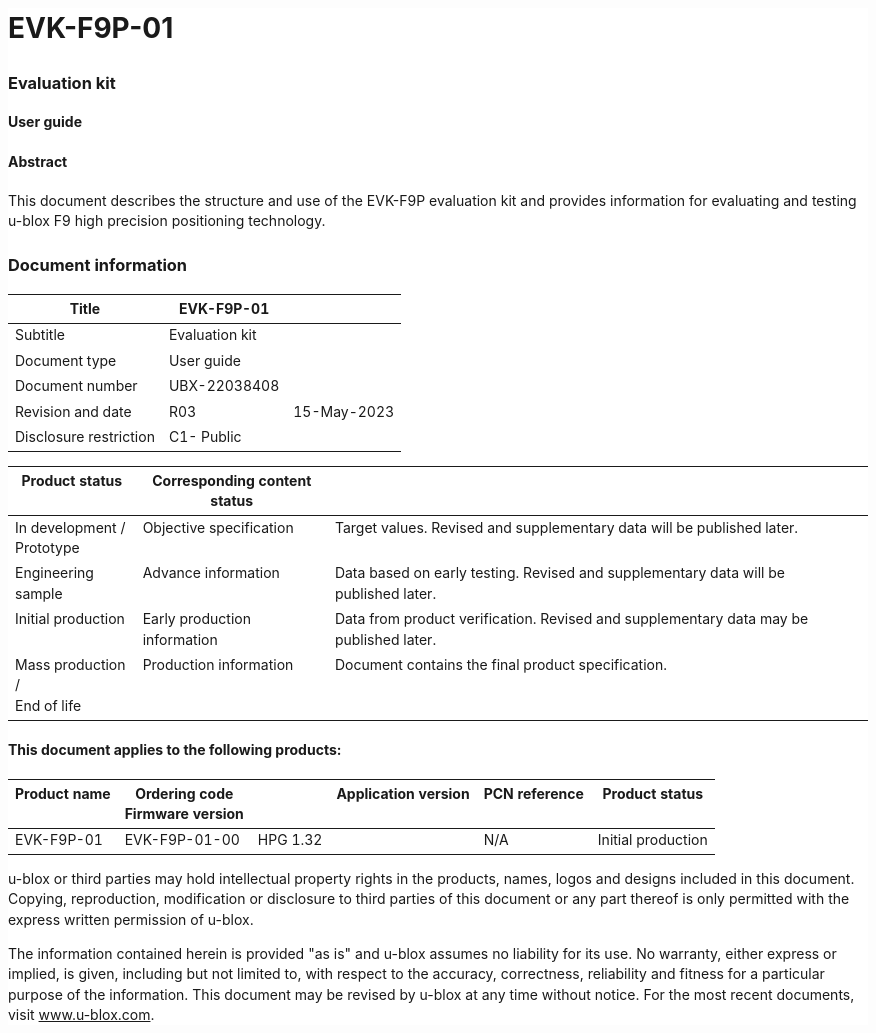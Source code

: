 

# **EVK-F9P-01**

### **Evaluation kit**

**User guide**



#### **Abstract**

This document describes the structure and use of the EVK-F9P evaluation kit and provides information for evaluating and testing u-blox F9 high precision positioning technology.





### <span id="page-1-0"></span>**Document information**

| Title                  | EVK-F9P-01     |             |
|------------------------|----------------|-------------|
| Subtitle               | Evaluation kit |             |
| Document type          | User guide     |             |
| Document number        | UBX-22038408   |             |
| Revision and date      | R03            | 15-May-2023 |
| Disclosure restriction | C1- Public     |             |

| Product status                   | Corresponding content status |                                                                                        |  |  |
|----------------------------------|------------------------------|----------------------------------------------------------------------------------------|--|--|
| In development /<br>Prototype    | Objective specification      | Target values. Revised and supplementary data will be published later.                 |  |  |
| Engineering sample               | Advance information          | Data based on early testing. Revised and supplementary data will be published later.   |  |  |
| Initial production               | Early production information | Data from product verification. Revised and supplementary data may be published later. |  |  |
| Mass production /<br>End of life | Production information       | Document contains the final product specification.                                     |  |  |

#### This document applies to the following products:

| Product name | Ordering code<br>Firmware version |          | Application version | PCN reference | Product status     |
|--------------|-----------------------------------|----------|---------------------|---------------|--------------------|
| EVK-F9P-01   | EVK-F9P-01-00                     | HPG 1.32 |                     | N/A           | Initial production |

u-blox or third parties may hold intellectual property rights in the products, names, logos and designs included in this document. Copying, reproduction, modification or disclosure to third parties of this document or any part thereof is only permitted with the express written permission of u-blox.

The information contained herein is provided "as is" and u-blox assumes no liability for its use. No warranty, either express or implied, is given, including but not limited to, with respect to the accuracy, correctness, reliability and fitness for a particular purpose of the information. This document may be revised by u-blox at any time without notice. For the most recent documents, visit www.u-blox.com.
